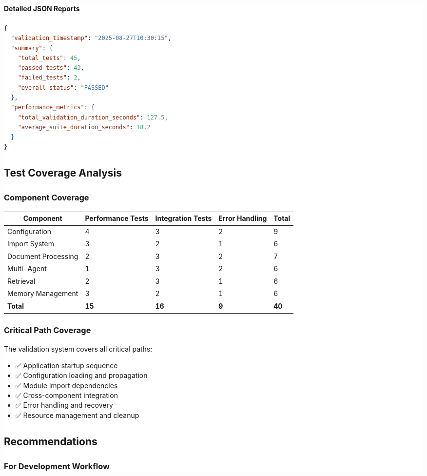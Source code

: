 #### Detailed JSON Reports

```json
{
  "validation_timestamp": "2025-08-27T10:30:15",
  "summary": {
    "total_tests": 45,
    "passed_tests": 43,
    "failed_tests": 2,
    "overall_status": "PASSED"
  },
  "performance_metrics": {
    "total_validation_duration_seconds": 127.5,
    "average_suite_duration_seconds": 18.2
  }
}
```

## Test Coverage Analysis

### Component Coverage

| Component | Performance Tests | Integration Tests | Error Handling | Total |
|-----------|------------------|-------------------|----------------|-------|
| Configuration | 4 | 3 | 2 | 9 |
| Import System | 3 | 2 | 1 | 6 |
| Document Processing | 2 | 3 | 2 | 7 |
| Multi-Agent | 1 | 3 | 2 | 6 |
| Retrieval | 2 | 3 | 1 | 6 |
| Memory Management | 3 | 2 | 1 | 6 |
| **Total** | **15** | **16** | **9** | **40** |

### Critical Path Coverage

The validation system covers all critical paths:

- ✅ Application startup sequence
- ✅ Configuration loading and propagation  
- ✅ Module import dependencies
- ✅ Cross-component integration
- ✅ Error handling and recovery
- ✅ Resource management and cleanup

## Recommendations

### For Development Workflow
